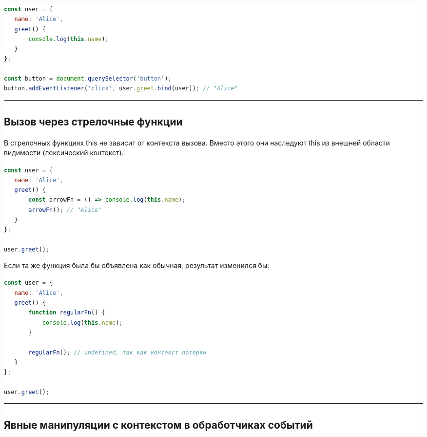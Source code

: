 ``` js
const user = {
   name: 'Alice',
   greet() {
	   console.log(this.name);
   }
};

const button = document.querySelector('button');
button.addEventListener('click', user.greet.bind(user)); // "Alice"
```
   

---

## Вызов через стрелочные функции

   В стрелочных функциях this не зависит от контекста вызова. Вместо этого они наследуют this из внешней области видимости (лексический контекст).

   
``` js
const user = {
   name: 'Alice',
   greet() {
	   const arrowFn = () => console.log(this.name);
	   arrowFn(); // "Alice"
   }
};

user.greet();
```
   

   Если та же функция была бы объявлена как обычная, результат изменился бы:

``` js
const user = {
   name: 'Alice',
   greet() {
	   function regularFn() {
		   console.log(this.name);
	   }

	   regularFn(); // undefined, так как контекст потерян
   }
};

user.greet();
```
   

---

## Явные манипуляции с контекстом в обработчиках событий
